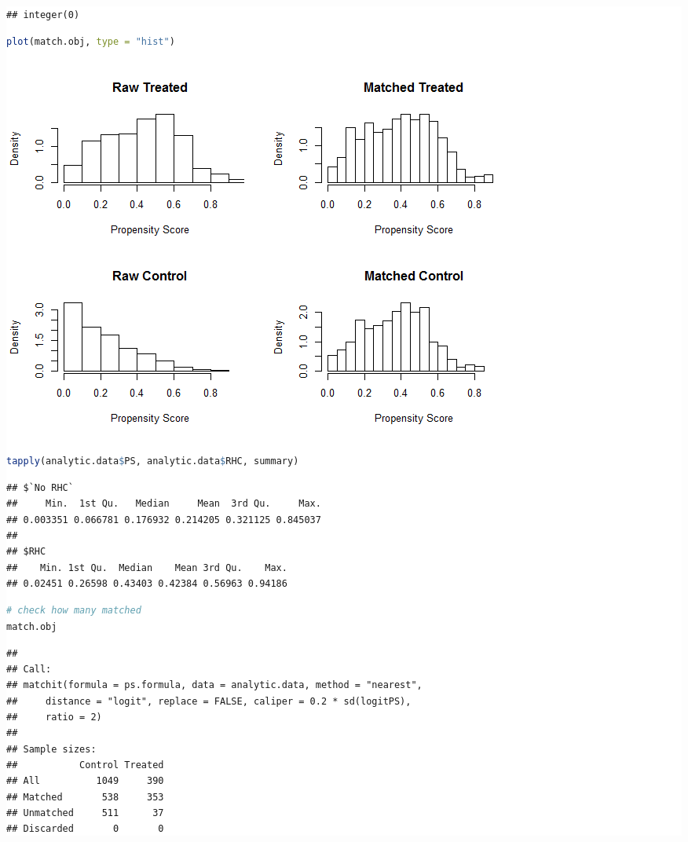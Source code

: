 ```
## integer(0)
```

```r
plot(match.obj, type = "hist")
```

![](wb3_files/figure-html/ps2-3.png)


```r
tapply(analytic.data$PS, analytic.data$RHC, summary)
```

```
## $`No RHC`
##     Min.  1st Qu.   Median     Mean  3rd Qu.     Max. 
## 0.003351 0.066781 0.176932 0.214205 0.321125 0.845037 
## 
## $RHC
##    Min. 1st Qu.  Median    Mean 3rd Qu.    Max. 
## 0.02451 0.26598 0.43403 0.42384 0.56963 0.94186
```

```r
# check how many matched
match.obj
```

```
## 
## Call: 
## matchit(formula = ps.formula, data = analytic.data, method = "nearest", 
##     distance = "logit", replace = FALSE, caliper = 0.2 * sd(logitPS), 
##     ratio = 2)
## 
## Sample sizes:
##           Control Treated
## All          1049     390
## Matched       538     353
## Unmatched     511      37
## Discarded       0       0
```
